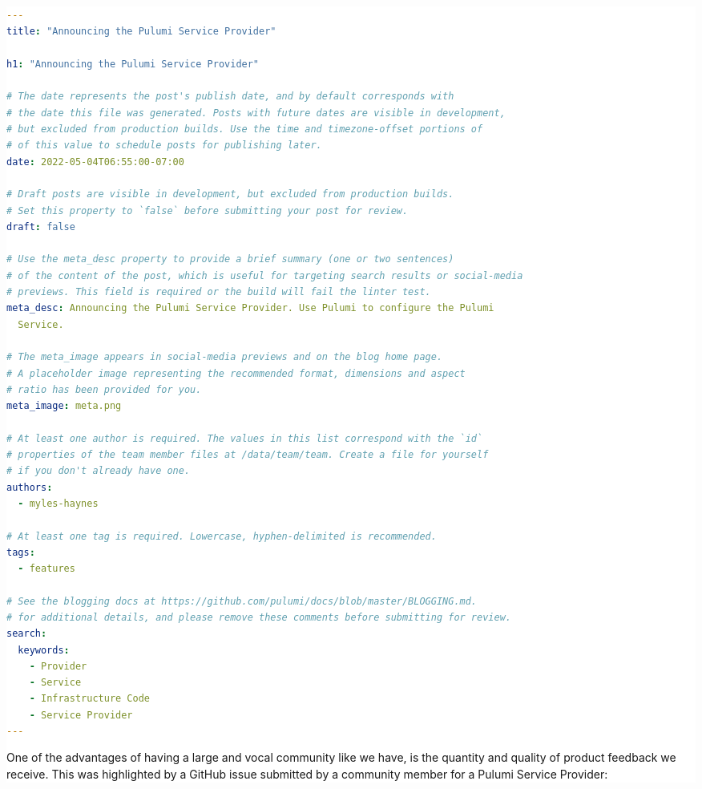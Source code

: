 ```yaml
---
title: "Announcing the Pulumi Service Provider"

h1: "Announcing the Pulumi Service Provider"

# The date represents the post's publish date, and by default corresponds with
# the date this file was generated. Posts with future dates are visible in development,
# but excluded from production builds. Use the time and timezone-offset portions of
# of this value to schedule posts for publishing later.
date: 2022-05-04T06:55:00-07:00

# Draft posts are visible in development, but excluded from production builds.
# Set this property to `false` before submitting your post for review.
draft: false

# Use the meta_desc property to provide a brief summary (one or two sentences)
# of the content of the post, which is useful for targeting search results or social-media
# previews. This field is required or the build will fail the linter test.
meta_desc: Announcing the Pulumi Service Provider. Use Pulumi to configure the Pulumi
  Service.

# The meta_image appears in social-media previews and on the blog home page.
# A placeholder image representing the recommended format, dimensions and aspect
# ratio has been provided for you.
meta_image: meta.png

# At least one author is required. The values in this list correspond with the `id`
# properties of the team member files at /data/team/team. Create a file for yourself
# if you don't already have one.
authors:
  - myles-haynes

# At least one tag is required. Lowercase, hyphen-delimited is recommended.
tags:
  - features

# See the blogging docs at https://github.com/pulumi/docs/blob/master/BLOGGING.md.
# for additional details, and please remove these comments before submitting for review.
search:
  keywords:
    - Provider
    - Service
    - Infrastructure Code
    - Service Provider
---
```


One of the advantages of having a large and vocal community like we have, is the quantity and quality of product feedback we receive. This was highlighted by a GitHub issue submitted by a community member for a Pulumi Service Provider:
